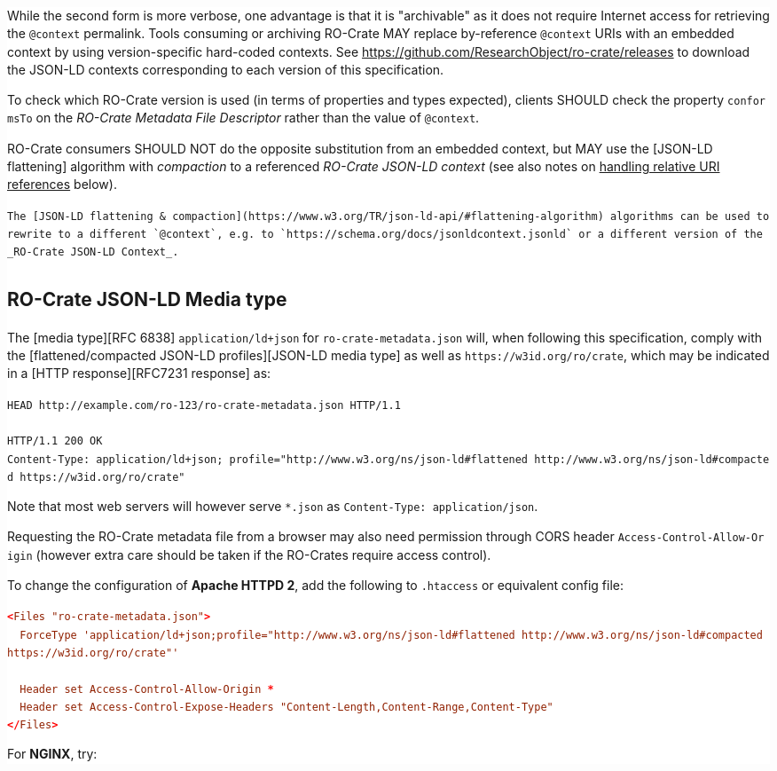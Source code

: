 While the second form is more verbose, one advantage is that it is "archivable" as it does not require Internet access for retrieving the `@context` permalink. Tools consuming or archiving RO-Crate MAY replace by-reference `@context` URIs with an embedded context by using version-specific hard-coded contexts. See <https://github.com/ResearchObject/ro-crate/releases> to download the JSON-LD contexts corresponding to each version of this specification.

To check which RO-Crate version is used (in terms of properties and types expected), clients SHOULD check the property `conformsTo` on the _RO-Crate Metadata File Descriptor_ rather than the value of `@context`.

RO-Crate consumers SHOULD NOT do the opposite substitution from an embedded context, but MAY use the [JSON-LD flattening] algorithm with _compaction_ to a referenced _RO-Crate JSON-LD context_ (see also notes on [handling relative URI references](relative-uris.md) below).

```tip
The [JSON-LD flattening & compaction](https://www.w3.org/TR/json-ld-api/#flattening-algorithm) algorithms can be used to rewrite to a different `@context`, e.g. to `https://schema.org/docs/jsonldcontext.jsonld` or a different version of the _RO-Crate JSON-LD Context_.
```

## RO-Crate JSON-LD Media type

The [media type][RFC 6838] `application/ld+json` for `ro-crate-metadata.json` will, when following this specification, comply
with the [flattened/compacted JSON-LD profiles][JSON-LD media type] as well as `https://w3id.org/ro/crate`, which may be indicated in a [HTTP response][RFC7231 response] as:

```http
HEAD http://example.com/ro-123/ro-crate-metadata.json HTTP/1.1

HTTP/1.1 200 OK
Content-Type: application/ld+json; profile="http://www.w3.org/ns/json-ld#flattened http://www.w3.org/ns/json-ld#compacted https://w3id.org/ro/crate"
```


Note that most web servers will however serve `*.json` as `Content-Type: application/json`. 

Requesting the RO-Crate metadata file from a browser may also need permission through CORS header `Access-Control-Allow-Origin` (however extra care should be taken if the RO-Crates require access control).

To change the configuration of **Apache HTTPD 2**, add the following to `.htaccess` or equivalent config file:

```conf
<Files "ro-crate-metadata.json">
  ForceType 'application/ld+json;profile="http://www.w3.org/ns/json-ld#flattened http://www.w3.org/ns/json-ld#compacted https://w3id.org/ro/crate"'

  Header set Access-Control-Allow-Origin *
  Header set Access-Control-Expose-Headers "Content-Length,Content-Range,Content-Type"
</Files>
```

For **NGINX**, try:
